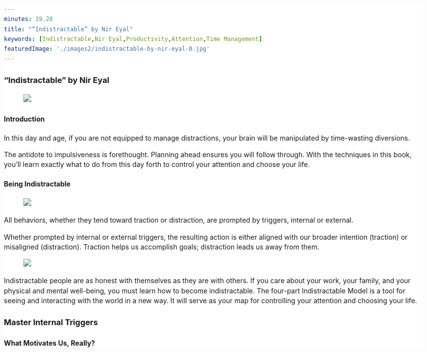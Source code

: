 ```yaml
---
minutes: 19.28
title: "“Indistractable” by Nir Eyal"
keywords: [Indistractable,Nir Eyal,Productivity,Attention,Time Management]
featuredImage: './images2/indistractable-by-nir-eyal-0.jpg'
---
```


### “Indistractable” by Nir Eyal

<figure>

![](/images2/indistractable-by-nir-eyal-0.jpg)

</figure>

#### Introduction

In this day and age, if you are not equipped to manage distractions, your brain will be manipulated by time-wasting diversions.

The antidote to impulsiveness is forethought. Planning ahead ensures you will follow through. With the techniques in this book, you’ll learn exactly what to do from this day forth to control your attention and choose your life.

#### Being Indistractable

<figure>

![](/images2/indistractable-by-nir-eyal-1.png)

</figure>

All behaviors, whether they tend toward traction or distraction, are prompted by triggers, internal or external.

Whether prompted by internal or external triggers, the resulting action is either aligned with our broader intention (traction) or misaligned (distraction). Traction helps us accomplish goals; distraction leads us away from them.

<figure>

![](/images2/indistractable-by-nir-eyal-2.png)

</figure>

Indistractable people are as honest with themselves as they are with others. If you care about your work, your family, and your physical and mental well-being, you must learn how to become indistractable. The four-part Indistractable Model is a tool for seeing and interacting with the world in a new way. It will serve as your map for controlling your attention and choosing your life.

### Master Internal Triggers

#### What Motivates Us, Really?
